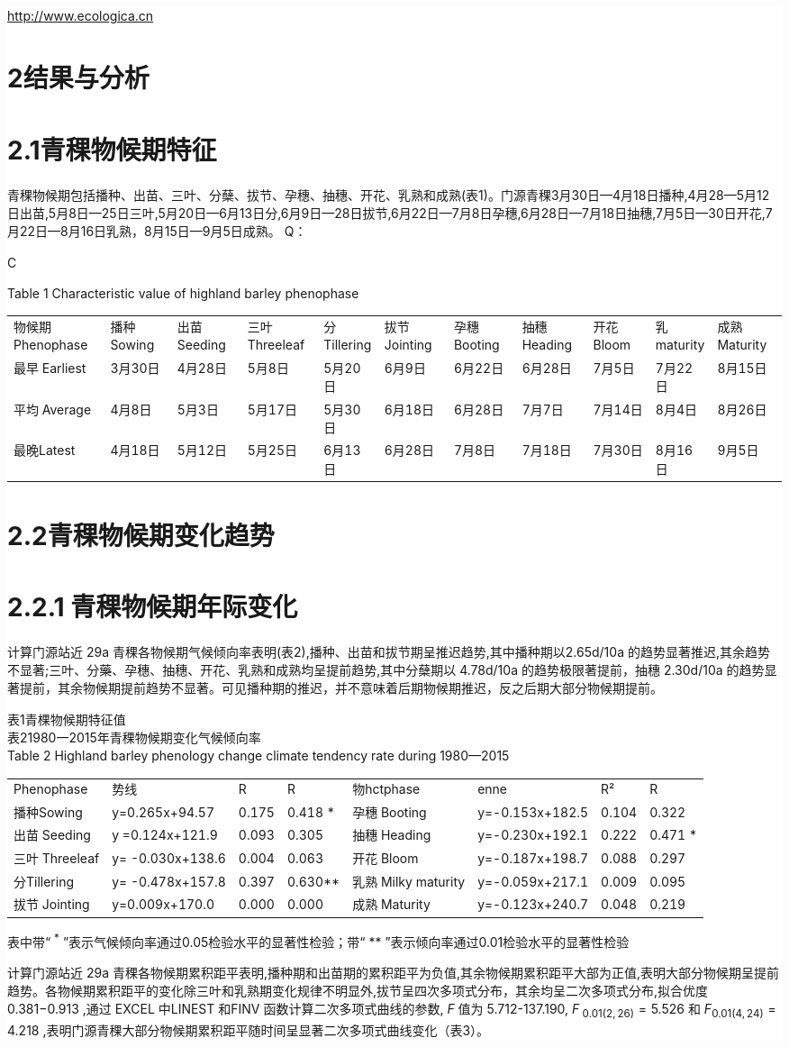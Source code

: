 http://www.ecologica.cn

# 2结果与分析

# 2.1青稞物候期特征

青稞物候期包括播种、出苗、三叶、分蘖、拔节、孕穗、抽穗、开花、乳熟和成熟(表1)。门源青稞3月30日—4月18日播种,4月28—5月12日出苗,5月8日—25日三叶,5月20日—6月13日分,6月9日—28日拔节,6月22日—7月8日孕穗,6月28日—7月18日抽穗,7月5日—30日开花,7月22日—8月16日乳熟，8月15日—9月5日成熟。 Q：

C

Table 1 Characteristic value of highland barley phenophase   

<html><body><table><tr><td>物候期 Phenophase</td><td>播种 Sowing</td><td>出苗 Seeding</td><td>三叶 Threeleaf</td><td>分 Tillering</td><td>拔节 Jointing</td><td>孕穗 Booting</td><td>抽穗 Heading</td><td>开花 Bloom</td><td>乳 maturity</td><td>成熟 Maturity</td></tr><tr><td>最早 Earliest</td><td>3月30日</td><td>4月28日</td><td>5月8日</td><td>5月20日</td><td>6月9日</td><td>6月22日</td><td>6月28日</td><td>7月5日</td><td>7月22日</td><td>8月15日</td></tr><tr><td>平均 Average</td><td>4月8日</td><td>5月3日</td><td>5月17日</td><td>5月30日</td><td>6月18日</td><td>6月28日</td><td>7月7日</td><td>7月14日</td><td>8月4日</td><td>8月26日</td></tr><tr><td>最晚Latest</td><td>4月18日</td><td>5月12日</td><td>5月25日</td><td>6月13日</td><td>6月28日</td><td>7月8日</td><td>7月18日</td><td>7月30日</td><td>8月16日</td><td>9月5日</td></tr></table></body></html>

# 2.2青稞物候期变化趋势

# 2.2.1 青稞物候期年际变化

计算门源站近 $2 9 \mathrm { a }$ 青稞各物候期气候倾向率表明(表2),播种、出苗和拔节期呈推迟趋势,其中播种期以$2 . 6 5 \mathrm { d } / 1 0 \mathrm { a }$ 的趋势显著推迟,其余趋势不显著;三叶、分藥、孕穗、抽穗、开花、乳熟和成熟均呈提前趋势,其中分蘖期以 $4 . 7 8 \mathrm { d } / 1 0 \mathrm { a }$ 的趋势极限著提前，抽穗 $2 . 3 0 \mathrm { d } / 1 0 \mathrm { a }$ 的趋势显著提前，其余物候期提前趋势不显著。可见播种期的推迟，并不意味着后期物候期推迟，反之后期大部分物候期提前。

表1青棵物候期特征值  
表21980一2015年青稞物候期变化气候倾向率  
Table 2 Highland barley phenology change climate tendency rate during 1980—2015   

<html><body><table><tr><td>Phenophase</td><td>势线</td><td>R</td><td>R</td><td>物hctphase</td><td>enne</td><td>R²</td><td>R</td></tr><tr><td>播种Sowing</td><td>y=0.265x+94.57</td><td>0.175</td><td>0.418 *</td><td>孕穗 Booting</td><td>y=-0.153x+182.5</td><td>0.104</td><td>0.322</td></tr><tr><td>出苗 Seeding</td><td>y =0.124x+121.9</td><td>0.093</td><td>0.305</td><td>抽穗 Heading</td><td>y=-0.230x+192.1</td><td>0.222</td><td>0.471 *</td></tr><tr><td>三叶 Threeleaf</td><td>y= -0.030x+138.6</td><td>0.004</td><td>0.063</td><td>开花 Bloom</td><td>y=-0.187x+198.7</td><td>0.088</td><td>0.297</td></tr><tr><td>分Tillering</td><td>y= -0.478x+157.8</td><td>0.397</td><td>0.630**</td><td>乳熟 Milky maturity</td><td>y=-0.059x+217.1</td><td>0.009</td><td>0.095</td></tr><tr><td>拔节 Jointing</td><td>y=0.009x+170.0</td><td>0.000</td><td>0.000</td><td>成熟 Maturity</td><td>y=-0.123x+240.7</td><td>0.048</td><td>0.219</td></tr></table></body></html>

表中带“ $^ *$ ”表示气候倾向率通过0.05检验水平的显著性检验；带“ $* *$ ”表示倾向率通过0.01检验水平的显著性检验

计算门源站近 $2 9 \mathrm { a }$ 青稞各物候期累积距平表明,播种期和出苗期的累积距平为负值,其余物候期累积距平大部为正值,表明大部分物候期呈提前趋势。各物候期累积距平的变化除三叶和乳熟期变化规律不明显外,拔节呈四次多项式分布，其余均呈二次多项式分布,拟合优度 $0 . 3 8 1 \mathrm { - } 0 . 9 1 3$ ,通过 EXCEL 中LINEST 和FINV 函数计算二次多项式曲线的参数, $F$ 值为 5.712-137.190, $F _ { \ 0 . 0 1 ( 2 , 2 6 ) } = 5 . 5 2 6$ 和 $F _ { 0 . 0 1 ( 4 , 2 4 ) } = 4 . 2 1 8$ ,表明门源青稞大部分物候期累积距平随时间呈显著二次多项式曲线变化（表3）。
